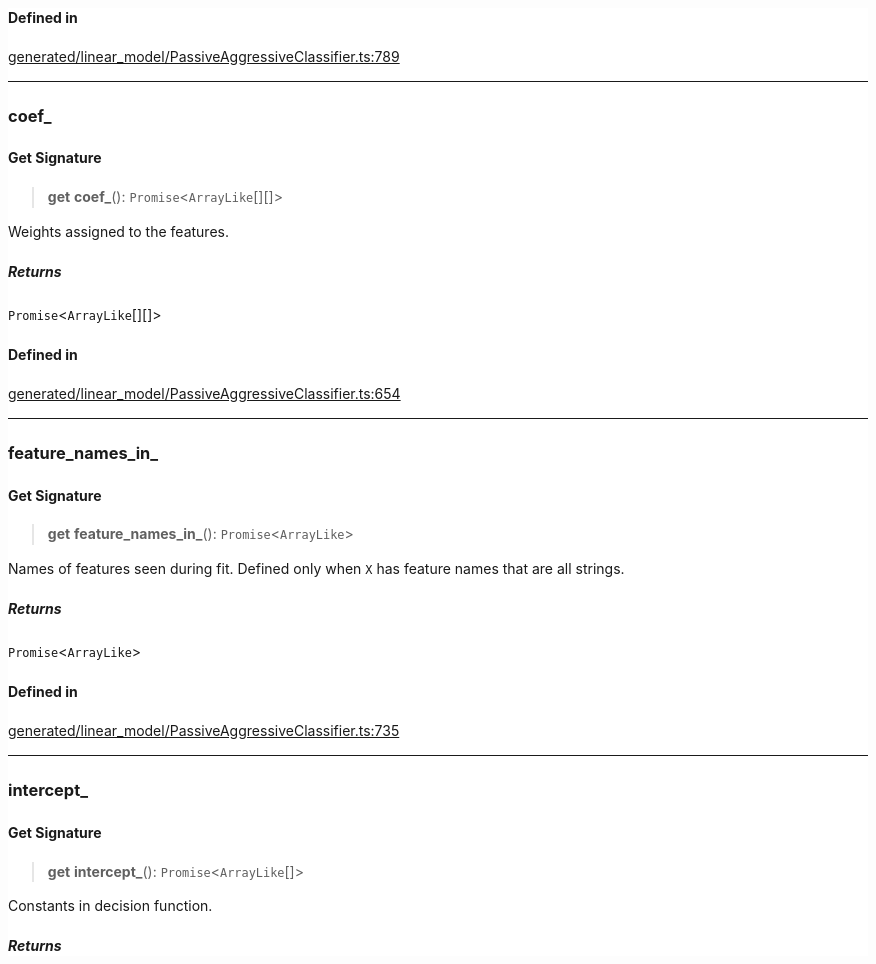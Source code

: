 #### Defined in

[generated/linear\_model/PassiveAggressiveClassifier.ts:789](https://github.com/transitive-bullshit/scikit-learn-ts/blob/5e663e21c4853c8fe2b9bcb1cb98c79fc27bba08/packages/sklearn/src/generated/linear_model/PassiveAggressiveClassifier.ts#L789)

***

### coef\_

#### Get Signature

> **get** **coef\_**(): `Promise`\<`ArrayLike`[][]\>

Weights assigned to the features.

##### Returns

`Promise`\<`ArrayLike`[][]\>

#### Defined in

[generated/linear\_model/PassiveAggressiveClassifier.ts:654](https://github.com/transitive-bullshit/scikit-learn-ts/blob/5e663e21c4853c8fe2b9bcb1cb98c79fc27bba08/packages/sklearn/src/generated/linear_model/PassiveAggressiveClassifier.ts#L654)

***

### feature\_names\_in\_

#### Get Signature

> **get** **feature\_names\_in\_**(): `Promise`\<`ArrayLike`\>

Names of features seen during fit. Defined only when `X` has feature names that are all strings.

##### Returns

`Promise`\<`ArrayLike`\>

#### Defined in

[generated/linear\_model/PassiveAggressiveClassifier.ts:735](https://github.com/transitive-bullshit/scikit-learn-ts/blob/5e663e21c4853c8fe2b9bcb1cb98c79fc27bba08/packages/sklearn/src/generated/linear_model/PassiveAggressiveClassifier.ts#L735)

***

### intercept\_

#### Get Signature

> **get** **intercept\_**(): `Promise`\<`ArrayLike`[]\>

Constants in decision function.

##### Returns
